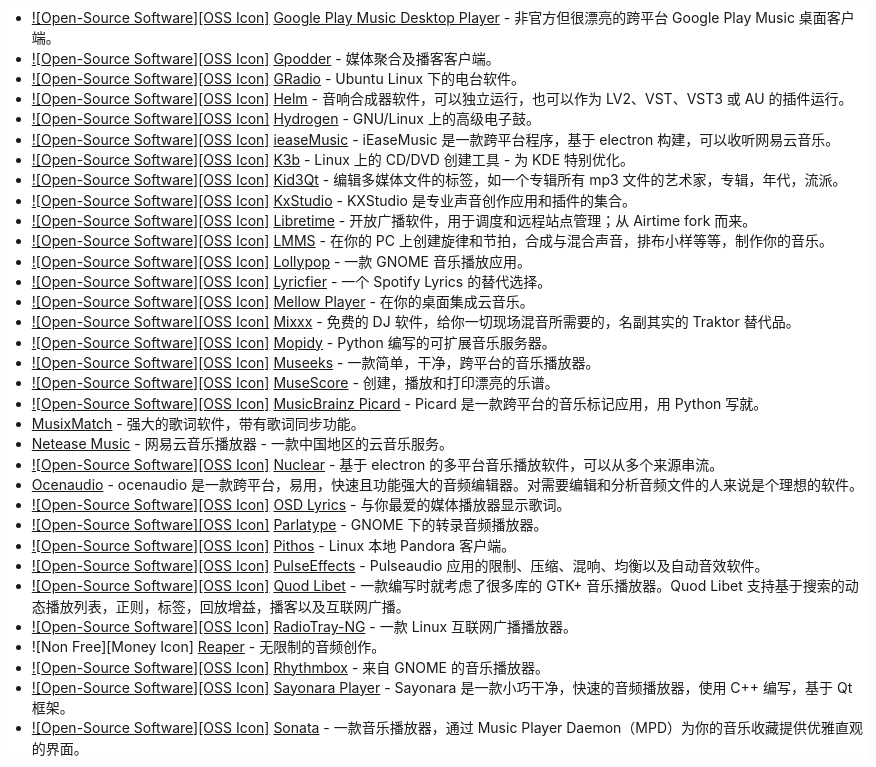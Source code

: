 - [![Open-Source Software][OSS Icon]](https://github.com/MarshallOfSound/Google-Play-Music-Desktop-Player-UNOFFICIAL-) [Google Play Music Desktop Player](https://www.googleplaymusicdesktopplayer.com/) - 非官方但很漂亮的跨平台 Google Play Music 桌面客户端。
- [![Open-Source Software][OSS Icon]](https://github.com/gpodder/gpodder) [Gpodder](https://gpodder.github.io/) - 媒体聚合及播客客户端。
- [![Open-Source Software][OSS Icon]](https://github.com/haecker-felix/Gradio) [GRadio](https://github.com/haecker-felix/gradio/releases/) - Ubuntu Linux 下的电台软件。
- [![Open-Source Software][OSS Icon]](https://github.com/mtytel/helm) [Helm](https://tytel.org/helm/) - 音响合成器软件，可以独立运行，也可以作为 LV2、VST、VST3 或 AU 的插件运行。
- [![Open-Source Software][OSS Icon]](https://github.com/hydrogen-music/hydrogen) [Hydrogen](http://www.hydrogen-music.org/) - GNU/Linux 上的高级电子鼓。
- [![Open-Source Software][OSS Icon]](https://github.com/trazyn/ieaseMusic) [ieaseMusic](https://github.com/trazyn/ieaseMusic) - iEaseMusic 是一款跨平台程序，基于 electron 构建，可以收听网易云音乐。
- [![Open-Source Software][OSS Icon]](https://github.com/KDE/k3b) [K3b](https://userbase.kde.org/K3b) - Linux 上的 CD/DVD 创建工具 - 为 KDE 特别优化。
- [![Open-Source Software][OSS Icon]](https://kid3.sourceforge.io/) [Kid3Qt](https://kid3.sourceforge.io/#download) - 编辑多媒体文件的标签，如一个专辑所有 mp3 文件的艺术家，专辑，年代，流派。
- [![Open-Source Software][OSS Icon]](https://sourceforge.net/projects/kxstudio/) [KxStudio](https://kxstudio.linuxaudio.org/) - KXStudio 是专业声音创作应用和插件的集合。
- [![Open-Source Software][OSS Icon]](https://github.com/LibreTime/libretime) [Libretime](https://libretime.org/) - 开放广播软件，用于调度和远程站点管理；从 Airtime fork 而来。
- [![Open-Source Software][OSS Icon]](https://github.com/LMMS/lmms) [LMMS](https://lmms.io/download/#linux) - 在你的 PC 上创建旋律和节拍，合成与混合声音，排布小样等等，制作你的音乐。
- [![Open-Source Software][OSS Icon]](https://gitlab.gnome.org/World/lollypop) [Lollypop](https://wiki.gnome.org/Apps/Lollypop) - 一款 GNOME 音乐播放应用。
- [![Open-Source Software][OSS Icon]](https://github.com/emilioastarita/lyricfier) [Lyricfier](https://github.com/emilioastarita/lyricfier) - 一个 Spotify Lyrics 的替代选择。
- [![Open-Source Software][OSS Icon]](https://gitlab.com/ColinDuquesnoy/MellowPlayer) [Mellow Player](https://colinduquesnoy.gitlab.io/MellowPlayer/) - 在你的桌面集成云音乐。
- [![Open-Source Software][OSS Icon]](https://github.com/mixxxdj/mixxx) [Mixxx](https://www.mixxx.org/download/) - 免费的 DJ 软件，给你一切现场混音所需要的，名副其实的 Traktor 替代品。
- [![Open-Source Software][OSS Icon]](https://github.com/mopidy/mopidy) [Mopidy](https://www.mopidy.com/) - Python 编写的可扩展音乐服务器。
- [![Open-Source Software][OSS Icon]](https://github.com/martpie/museeks) [Museeks](https://museeks.io/) - 一款简单，干净，跨平台的音乐播放器。
- [![Open-Source Software][OSS Icon]](https://github.com/musescore/MuseScore) [MuseScore](https://musescore.org) - 创建，播放和打印漂亮的乐谱。
- [![Open-Source Software][OSS Icon]](https://github.com/metabrainz/picard) [MusicBrainz Picard](https://picard.musicbrainz.org/) - Picard 是一款跨平台的音乐标记应用，用 Python 写就。
- [MusixMatch](https://snapcraft.io/musixmatch) - 强大的歌词软件，带有歌词同步功能。
- [Netease Music](http://music.163.com/#/download) - 网易云音乐播放器 - 一款中国地区的云音乐服务。
- [![Open-Source Software][OSS Icon]](https://github.com/nukeop/nuclear) [Nuclear](https://nuclear.gumblert.tech/) - 基于 electron 的多平台音乐播放软件，可以从多个来源串流。
- [Ocenaudio](https://www.ocenaudio.com/whatis) - ocenaudio 是一款跨平台，易用，快速且功能强大的音频编辑器。对需要编辑和分析音频文件的人来说是个理想的软件。
- [![Open-Source Software][OSS Icon]](https://github.com/osdlyrics/osdlyrics) [OSD Lyrics](https://github.com/osdlyrics/osdlyrics) - 与你最爱的媒体播放器显示歌词。
- [![Open-Source Software][OSS Icon]](https://github.com/gkarsay/parlatype) [Parlatype](https://gkarsay.github.io/parlatype/) - GNOME 下的转录音频播放器。
- [![Open-Source Software][OSS Icon]](https://github.com/pithos/pithos) [Pithos](https://pithos.github.io/) - Linux 本地 Pandora 客户端。
- [![Open-Source Software][OSS Icon]](https://github.com/wwmm/pulseeffects) [PulseEffects](https://github.com/wwmm/pulseeffects) - Pulseaudio 应用的限制、压缩、混响、均衡以及自动音效软件。
- [![Open-Source Software][OSS Icon]](https://github.com/quodlibet/quodlibet) [Quod Libet](https://quodlibet.readthedocs.io) - 一款编写时就考虑了很多库的 GTK+ 音乐播放器。Quod Libet 支持基于搜索的动态播放列表，正则，标签，回放增益，播客以及互联网广播。
- [![Open-Source Software][OSS Icon]](https://github.com/ebruck/radiotray-ng) [RadioTray-NG](https://github.com/ebruck/radiotray-ng) - 一款 Linux 互联网广播播放器。
- ![Non Free][Money Icon] [Reaper](https://www.reaper.fm/) - 无限制的音频创作。
- [![Open-Source Software][OSS Icon]](https://github.com/GNOME/rhythmbox) [Rhythmbox](https://wiki.gnome.org/Apps/Rhythmbox) - 来自 GNOME 的音乐播放器。
- [![Open-Source Software][OSS Icon]](https://sayonara-player.com/downloads.php#Source) [Sayonara Player](https://sayonara-player.com/downloads.php) - Sayonara 是一款小巧干净，快速的音频播放器，使用 C++ 编写，基于 Qt 框架。
- [![Open-Source Software][OSS Icon]](https://github.com/multani/sonata/) [Sonata](https://www.nongnu.org/sonata/) - 一款音乐播放器，通过 Music Player Daemon（MPD）为你的音乐收藏提供优雅直观的界面。